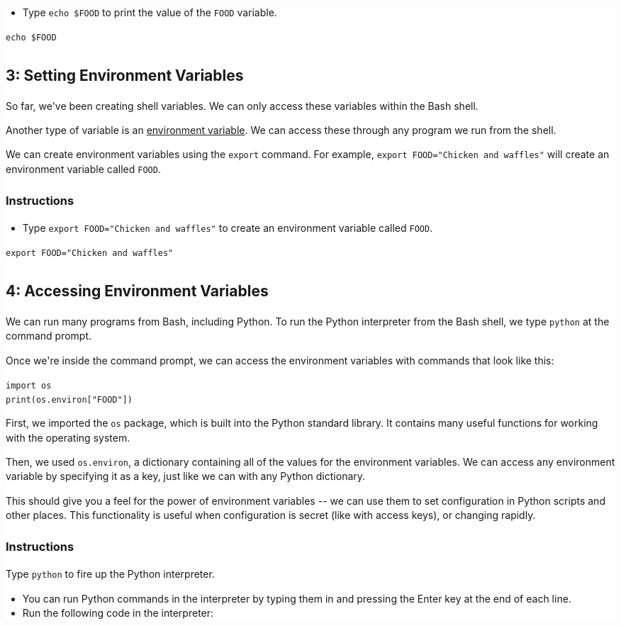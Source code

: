- Type `echo $FOOD` to print the value of the `FOOD` variable.

```
echo $FOOD
```

## 3: Setting Environment Variables

So far, we've been creating shell variables. We can only access these variables within the Bash shell.

Another type of variable is an [environment variable](https://help.ubuntu.com/community/EnvironmentVariables). We can access these through any program we run from the shell.

We can create environment variables using the `export` command. For example, `export FOOD="Chicken and waffles"` will create an environment variable called `FOOD`.

### Instructions

- Type `export FOOD="Chicken and waffles"` to create an environment variable called `FOOD`.

```
export FOOD="Chicken and waffles"
```

## 4: Accessing Environment Variables

We can run many programs from Bash, including Python. To run the Python interpreter from the Bash shell, we type `python` at the command prompt.

Once we're inside the command prompt, we can access the environment variables with commands that look like this:

```
import os
print(os.environ["FOOD"])
```

First, we imported the `os` package, which is built into the Python standard library. It contains many useful functions for working with the operating system.

Then, we used `os.environ`, a dictionary containing all of the values for the environment variables. We can access any environment variable by specifying it as a key, just like we can with any Python dictionary.

This should give you a feel for the power of environment variables -- we can use them to set configuration in Python scripts and other places. This functionality is useful when configuration is secret (like with access keys), or changing rapidly.

### Instructions

Type `python` to fire up the Python interpreter.

- You can run Python commands in the interpreter by typing them in and pressing the Enter key at the end of each line.
- Run the following code in the interpreter:
